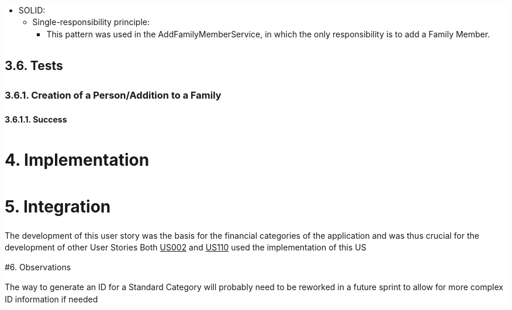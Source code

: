 - SOLID:
    - Single-responsibility principle:
        - This pattern was used in the AddFamilyMemberService, in which the only
          responsibility is to add a Family Member.

## 3.6. Tests

### 3.6.1. Creation of a Person/Addition to a Family

#### 3.6.1.1. Success

# 4. Implementation


# 5. Integration
 
The development of this user story was the basis for the financial categories of the application and was thus crucial for the development of other User Stories
Both [US002](US002_GetStandardCategoriesTree.md) and [US110](US110_GetCategoryTree.md) used the implementation of this US

#6. Observations

The way to generate an ID for a Standard Category will probably need to be reworked in a future sprint to allow for more complex ID information if needed